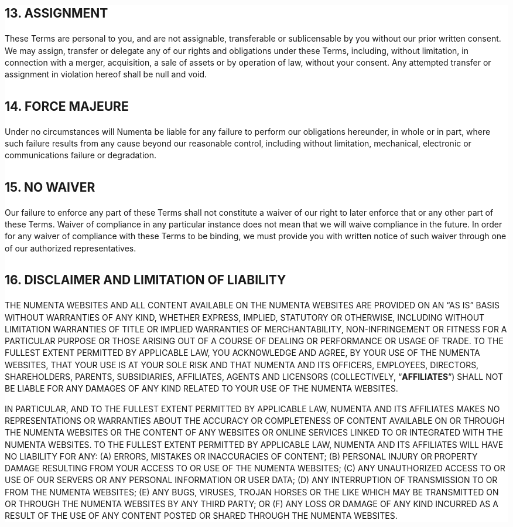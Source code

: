## 13. ASSIGNMENT

These Terms are personal to you, and are not assignable, transferable or
sublicensable by you without our prior written consent. We may assign,
transfer or delegate any of our rights and obligations under these
Terms, including, without limitation, in connection with a merger,
acquisition, a sale of assets or by operation of law, without your
consent. Any attempted transfer or assignment in violation hereof shall
be null and void.

## 14. FORCE MAJEURE

Under no circumstances will Numenta be liable for any failure to perform
our obligations hereunder, in whole or in part, where such failure
results from any cause beyond our reasonable control, including without
limitation, mechanical, electronic or communications failure or
degradation.

## 15. NO WAIVER

Our failure to enforce any part of these Terms shall not constitute a
waiver of our right to later enforce that or any other part of these
Terms. Waiver of compliance in any particular instance does not mean
that we will waive compliance in the future. In order for any waiver of
compliance with these Terms to be binding, we must provide you with
written notice of such waiver through one of our authorized
representatives.

## 16. DISCLAIMER AND LIMITATION OF LIABILITY

THE NUMENTA WEBSITES AND ALL CONTENT AVAILABLE ON THE NUMENTA WEBSITES
ARE PROVIDED ON AN “AS IS” BASIS WITHOUT WARRANTIES OF ANY KIND, WHETHER
EXPRESS, IMPLIED, STATUTORY OR OTHERWISE, INCLUDING WITHOUT LIMITATION
WARRANTIES OF TITLE OR IMPLIED WARRANTIES OF MERCHANTABILITY,
NON-INFRINGEMENT OR FITNESS FOR A PARTICULAR PURPOSE OR THOSE ARISING
OUT OF A COURSE OF DEALING OR PERFORMANCE OR USAGE OF TRADE. TO THE
FULLEST EXTENT PERMITTED BY APPLICABLE LAW, YOU ACKNOWLEDGE AND AGREE,
BY YOUR USE OF THE NUMENTA WEBSITES, THAT YOUR USE IS AT YOUR SOLE RISK
AND THAT NUMENTA AND ITS OFFICERS, EMPLOYEES, DIRECTORS, SHAREHOLDERS,
PARENTS, SUBSIDIARIES, AFFILIATES, AGENTS AND LICENSORS (COLLECTIVELY,
“**AFFILIATES**”) SHALL NOT BE LIABLE FOR ANY DAMAGES OF ANY KIND
RELATED TO YOUR USE OF THE NUMENTA WEBSITES.

IN PARTICULAR, AND TO THE FULLEST EXTENT PERMITTED BY APPLICABLE LAW,
NUMENTA AND ITS AFFILIATES MAKES NO REPRESENTATIONS OR WARRANTIES ABOUT
THE ACCURACY OR COMPLETENESS OF CONTENT AVAILABLE ON OR THROUGH THE
NUMENTA WEBSITES OR THE CONTENT OF ANY WEBSITES OR ONLINE SERVICES
LINKED TO OR INTEGRATED WITH THE NUMENTA WEBSITES. TO THE FULLEST EXTENT
PERMITTED BY APPLICABLE LAW, NUMENTA AND ITS AFFILIATES WILL HAVE NO
LIABILITY FOR ANY: (A) ERRORS, MISTAKES OR INACCURACIES OF CONTENT; (B)
PERSONAL INJURY OR PROPERTY DAMAGE RESULTING FROM YOUR ACCESS TO OR USE
OF THE NUMENTA WEBSITES; (C) ANY UNAUTHORIZED ACCESS TO OR USE OF OUR
SERVERS OR ANY PERSONAL INFORMATION OR USER DATA; (D) ANY INTERRUPTION
OF TRANSMISSION TO OR FROM THE NUMENTA WEBSITES; (E) ANY BUGS, VIRUSES,
TROJAN HORSES OR THE LIKE WHICH MAY BE TRANSMITTED ON OR THROUGH THE
NUMENTA WEBSITES BY ANY THIRD PARTY; OR (F) ANY LOSS OR DAMAGE OF ANY
KIND INCURRED AS A RESULT OF THE USE OF ANY CONTENT POSTED OR SHARED
THROUGH THE NUMENTA WEBSITES.
